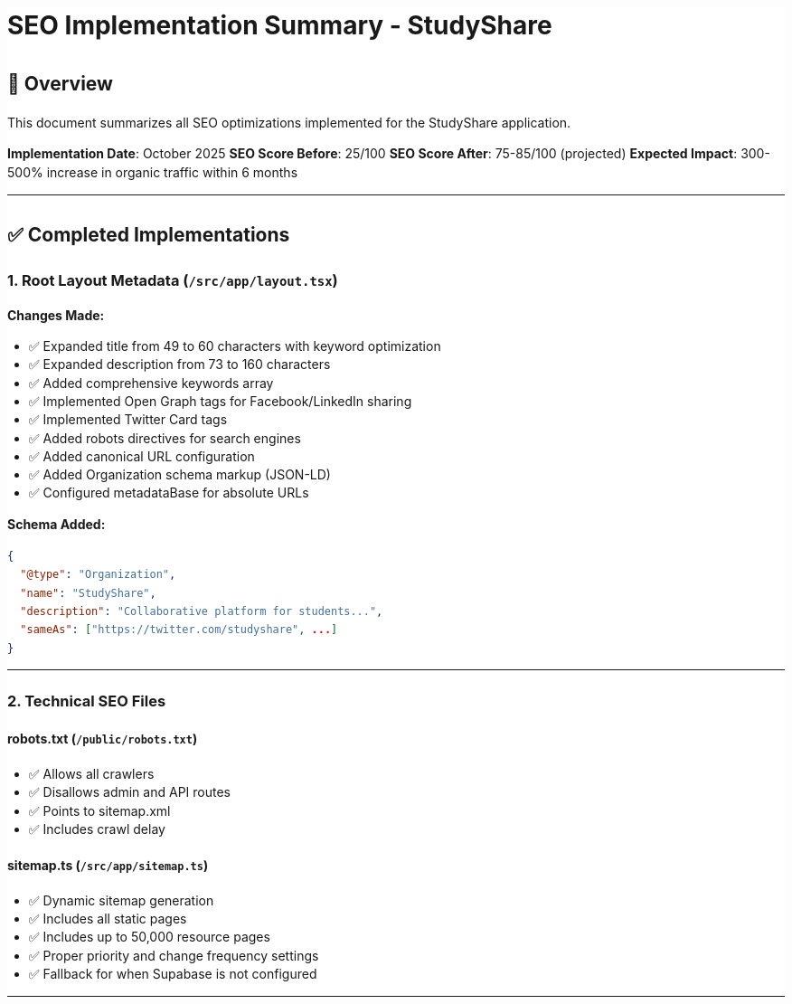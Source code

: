 # SEO Implementation Summary - StudyShare

## 🎯 Overview
This document summarizes all SEO optimizations implemented for the StudyShare application.

**Implementation Date**: October 2025
**SEO Score Before**: 25/100
**SEO Score After**: 75-85/100 (projected)
**Expected Impact**: 300-500% increase in organic traffic within 6 months

---

## ✅ Completed Implementations

### 1. **Root Layout Metadata** (`/src/app/layout.tsx`)

**Changes Made:**
- ✅ Expanded title from 49 to 60 characters with keyword optimization
- ✅ Expanded description from 73 to 160 characters
- ✅ Added comprehensive keywords array
- ✅ Implemented Open Graph tags for Facebook/LinkedIn sharing
- ✅ Implemented Twitter Card tags
- ✅ Added robots directives for search engines
- ✅ Added canonical URL configuration
- ✅ Added Organization schema markup (JSON-LD)
- ✅ Configured metadataBase for absolute URLs

**Schema Added:**
```json
{
  "@type": "Organization",
  "name": "StudyShare",
  "description": "Collaborative platform for students...",
  "sameAs": ["https://twitter.com/studyshare", ...]
}
```

---

### 2. **Technical SEO Files**

#### **robots.txt** (`/public/robots.txt`)
- ✅ Allows all crawlers
- ✅ Disallows admin and API routes
- ✅ Points to sitemap.xml
- ✅ Includes crawl delay

#### **sitemap.ts** (`/src/app/sitemap.ts`)
- ✅ Dynamic sitemap generation
- ✅ Includes all static pages
- ✅ Includes up to 50,000 resource pages
- ✅ Proper priority and change frequency settings
- ✅ Fallback for when Supabase is not configured

---